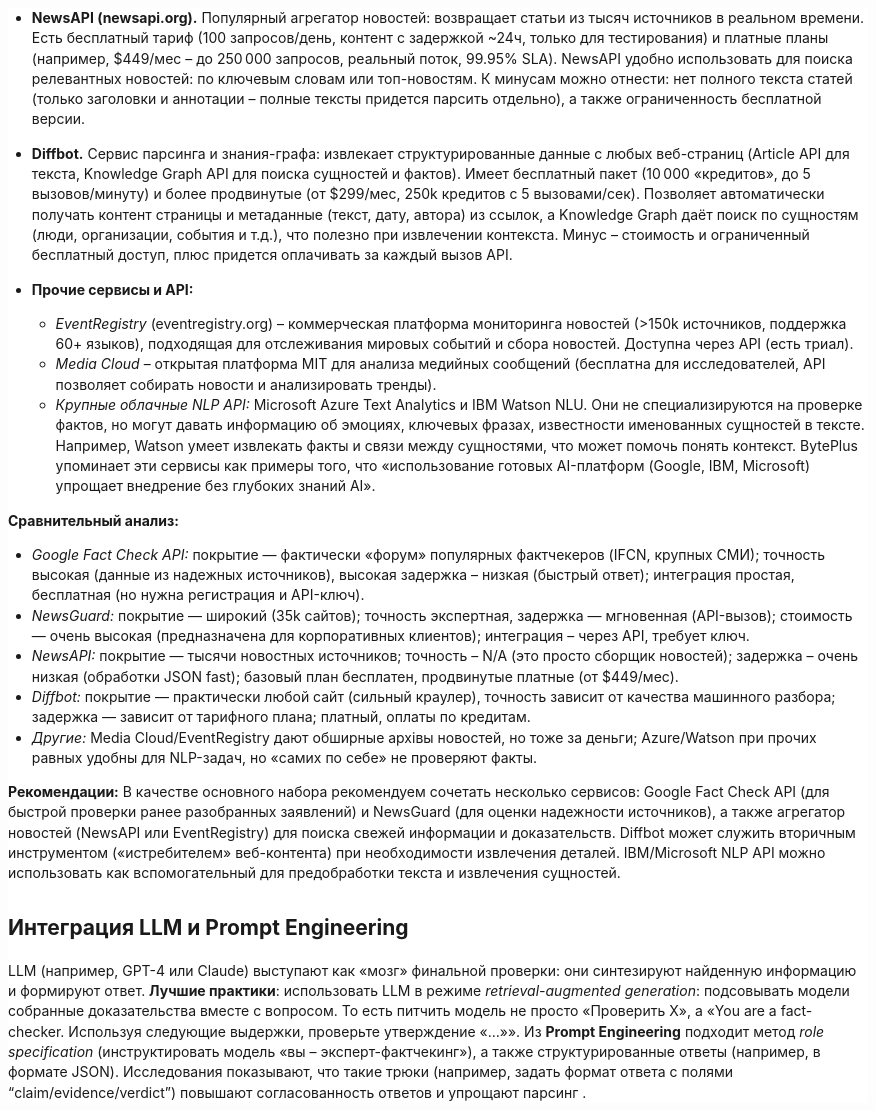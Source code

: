 * **NewsAPI (newsapi.org).** Популярный агрегатор новостей: возвращает статьи из тысяч источников в реальном времени. Есть бесплатный тариф (100 запросов/день, контент с задержкой \~24ч, только для тестирования) и платные планы (например, \$449/мес – до 250 000 запросов, реальный поток, 99.95% SLA). NewsAPI удобно использовать для поиска релевантных новостей: по ключевым словам или топ-новостям. К минусам можно отнести: нет полного текста статей (только заголовки и аннотации – полные тексты придется парсить отдельно), а также ограниченность бесплатной версии.

* **Diffbot.** Сервис парсинга и знания-графа: извлекает структурированные данные с любых веб-страниц (Article API для текста, Knowledge Graph API для поиска сущностей и фактов). Имеет бесплатный пакет (10 000 «кредитов», до 5 вызовов/минуту) и более продвинутые (от \$299/мес, 250k кредитов с 5 вызовами/сек). Позволяет автоматически получать контент страницы и метаданные (текст, дату, автора) из ссылок, а Knowledge Graph даёт поиск по сущностям (люди, организации, события и т.д.), что полезно при извлечении контекста. Минус – стоимость и ограниченный бесплатный доступ, плюс придется оплачивать за каждый вызов API.

* **Прочие сервисы и API:**

  * *EventRegistry* (eventregistry.org) – коммерческая платформа мониторинга новостей (>150k источников, поддержка 60+ языков), подходящая для отслеживания мировых событий и сбора новостей. Доступна через API (есть триал).
  * *Media Cloud* – открытая платформа MIT для анализа медийных сообщений (бесплатна для исследователей, API позволяет собирать новости и анализировать тренды).
  * *Крупные облачные NLP API:* Microsoft Azure Text Analytics и IBM Watson NLU. Они не специализируются на проверке фактов, но могут давать информацию об эмоциях, ключевых фразах, известности именованных сущностей в тексте. Например, Watson умеет извлекать факты и связи между сущностями, что может помочь понять контекст. BytePlus упоминает эти сервисы как примеры того, что «использование готовых AI-платформ (Google, IBM, Microsoft) упрощает внедрение без глубоких знаний AI».

**Сравнительный анализ:**

* *Google Fact Check API:* покрытие — фактически «форум» популярных фактчекеров (IFCN, крупных СМИ); точность высокая (данные из надежных источников), высокая задержка – низкая (быстрый ответ); интеграция простая, бесплатная (но нужна регистрация и API-ключ).
* *NewsGuard:* покрытие — широкий (35k сайтов); точность экспертная, задержка — мгновенная (API-вызов); стоимость — очень высокая (предназначена для корпоративных клиентов); интеграция – через API, требует ключ.
* *NewsAPI:* покрытие — тысячи новостных источников; точность – N/A (это просто сборщик новостей); задержка – очень низкая (обработки JSON fast); базовый план бесплатен, продвинутые платные (от \$449/мес).
* *Diffbot:* покрытие — практически любой сайт (сильный краулер), точность зависит от качества машинного разбора; задержка — зависит от тарифного плана; платный, оплаты по кредитам.
* *Другие:* Media Cloud/EventRegistry дают обширные архівы новостей, но тоже за деньги; Azure/Watson при прочих равных удобны для NLP-задач, но «самих по себе» не проверяют факты.

**Рекомендации:** В качестве основного набора рекомендуем сочетать несколько сервисов: Google Fact Check API (для быстрой проверки ранее разобранных заявлений) и NewsGuard (для оценки надежности источников), а также агрегатор новостей (NewsAPI или EventRegistry) для поиска свежей информации и доказательств. Diffbot может служить вторичным инструментом («истребителем» веб-контента) при необходимости извлечения деталей. IBM/Microsoft NLP API можно использовать как вспомогательный для предобработки текста и извлечения сущностей.

## Интеграция LLM и Prompt Engineering

LLM (например, GPT-4 или Claude) выступают как «мозг» финальной проверки: они синтезируют найденную информацию и формируют ответ. **Лучшие практики**: использовать LLM в режиме *retrieval-augmented generation*: подсовывать модели собранные доказательства вместе с вопросом. То есть питчить модель не просто «Проверить X», а «You are a fact-checker. Используя следующие выдержки, проверьте утверждение «…»». Из **Prompt Engineering** подходит метод *role specification* (инструктировать модель «вы – эксперт-фактчекинг»), а также структурированные ответы (например, в формате JSON). Исследования показывают, что такие трюки (например, задать формат ответа с полями “claim/evidence/verdict”) повышают согласованность ответов и упрощают парсинг .
